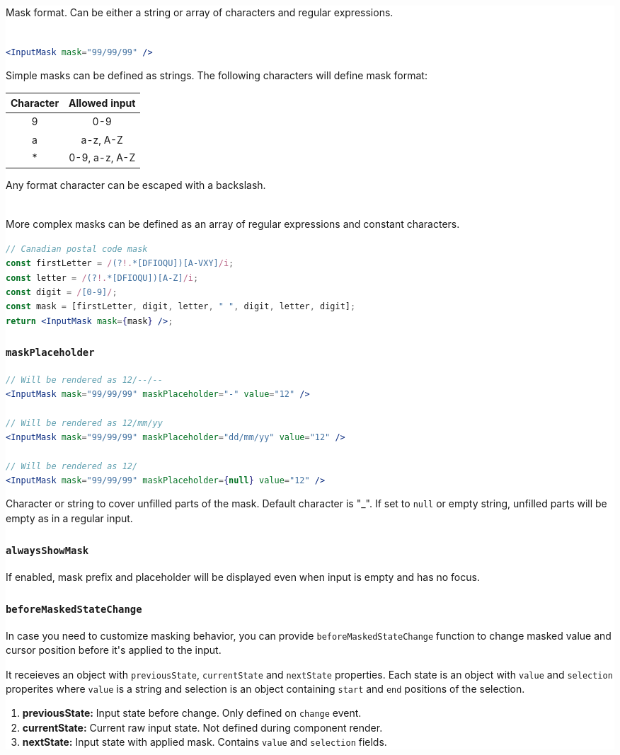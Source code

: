 Mask format. Can be either a string or array of characters and regular expressions.<br /><br />


```jsx
<InputMask mask="99/99/99" />
```
Simple masks can be defined as strings. The following characters will define mask format:

| Character | Allowed input |
| :-------: | :-----------: |
|     9     |      0-9      |
|     a     |    a-z, A-Z   |
|     *     | 0-9, a-z, A-Z |

Any format character can be escaped with a backslash.<br /><br />


More complex masks can be defined as an array of regular expressions and constant characters.
```jsx
// Canadian postal code mask
const firstLetter = /(?!.*[DFIOQU])[A-VXY]/i;
const letter = /(?!.*[DFIOQU])[A-Z]/i;
const digit = /[0-9]/;
const mask = [firstLetter, digit, letter, " ", digit, letter, digit];
return <InputMask mask={mask} />;
```


### `maskPlaceholder`
```jsx
// Will be rendered as 12/--/--
<InputMask mask="99/99/99" maskPlaceholder="-" value="12" />

// Will be rendered as 12/mm/yy
<InputMask mask="99/99/99" maskPlaceholder="dd/mm/yy" value="12" />

// Will be rendered as 12/
<InputMask mask="99/99/99" maskPlaceholder={null} value="12" />
```
Character or string to cover unfilled parts of the mask. Default character is "\_". If set to `null` or empty string, unfilled parts will be empty as in a regular input.


### `alwaysShowMask`

If enabled, mask prefix and placeholder will be displayed even when input is empty and has no focus.


### `beforeMaskedStateChange`
In case you need to customize masking behavior, you can provide `beforeMaskedStateChange` function to change masked value and cursor position before it's applied to the input.

It receieves an object with `previousState`, `currentState` and `nextState` properties. Each state is an object with `value` and `selection` properites where `value` is a string and selection is an object containing `start` and `end` positions of the selection.
1. **previousState:** Input state before change. Only defined on `change` event.
2. **currentState:** Current raw input state. Not defined during component render.
3. **nextState:** Input state with applied mask. Contains `value` and `selection` fields.
